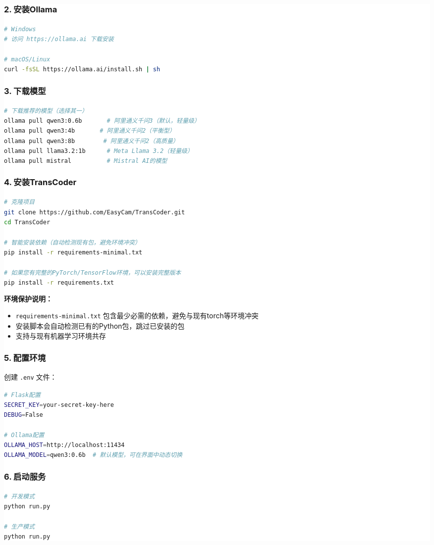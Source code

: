 ### 2. 安装Ollama
```bash
# Windows
# 访问 https://ollama.ai 下载安装

# macOS/Linux
curl -fsSL https://ollama.ai/install.sh | sh
```

### 3. 下载模型
```bash
# 下载推荐的模型（选择其一）
ollama pull qwen3:0.6b       # 阿里通义千问3（默认，轻量级）
ollama pull qwen3:4b       # 阿里通义千问2（平衡型）
ollama pull qwen3:8b        # 阿里通义千问2（高质量）
ollama pull llama3.2:1b      # Meta Llama 3.2（轻量级）
ollama pull mistral          # Mistral AI的模型
```

### 4. 安装TransCoder
```bash
# 克隆项目
git clone https://github.com/EasyCam/TransCoder.git
cd TransCoder

# 智能安装依赖（自动检测现有包，避免环境冲突）
pip install -r requirements-minimal.txt

# 如果您有完整的PyTorch/TensorFlow环境，可以安装完整版本
pip install -r requirements.txt
```

**环境保护说明：**
- `requirements-minimal.txt` 包含最少必需的依赖，避免与现有torch等环境冲突
- 安装脚本会自动检测已有的Python包，跳过已安装的包
- 支持与现有机器学习环境共存

### 5. 配置环境
创建 `.env` 文件：
```bash
# Flask配置
SECRET_KEY=your-secret-key-here
DEBUG=False

# Ollama配置
OLLAMA_HOST=http://localhost:11434
OLLAMA_MODEL=qwen3:0.6b  # 默认模型，可在界面中动态切换
```

### 6. 启动服务
```bash
# 开发模式
python run.py

# 生产模式
python run.py
```
